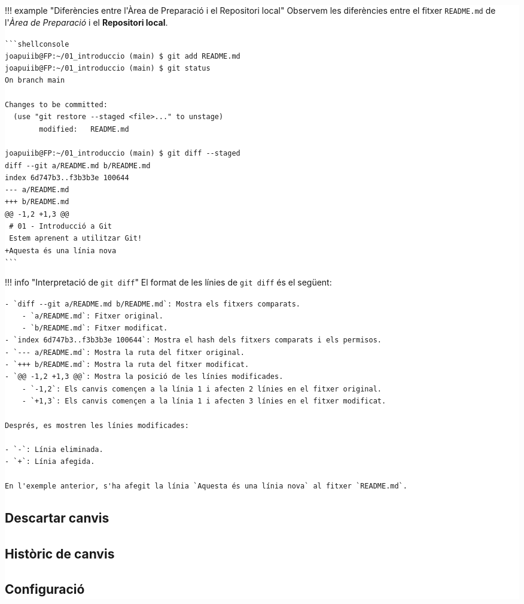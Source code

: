 !!! example "Diferències entre l'Àrea de Preparació i el Repositori local"
    Observem les diferències entre el fitxer `README.md` de l'_Àrea de Preparació_ i el __Repositori local__.

    ```shellconsole
    joapuiib@FP:~/01_introduccio (main) $ git add README.md
    joapuiib@FP:~/01_introduccio (main) $ git status
    On branch main

    Changes to be committed:
      (use "git restore --staged <file>..." to unstage)
            modified:   README.md

    joapuiib@FP:~/01_introduccio (main) $ git diff --staged
    diff --git a/README.md b/README.md
    index 6d747b3..f3b3b3e 100644
    --- a/README.md
    +++ b/README.md
    @@ -1,2 +1,3 @@
     # 01 - Introducció a Git
     Estem aprenent a utilitzar Git!
    +Aquesta és una línia nova
    ```

!!! info "Interpretació de `git diff`"
    El format de les línies de `git diff` és el següent:

    - `diff --git a/README.md b/README.md`: Mostra els fitxers comparats.
        - `a/README.md`: Fitxer original.
        - `b/README.md`: Fitxer modificat.
    - `index 6d747b3..f3b3b3e 100644`: Mostra el hash dels fitxers comparats i els permisos.
    - `--- a/README.md`: Mostra la ruta del fitxer original.
    - `+++ b/README.md`: Mostra la ruta del fitxer modificat.
    - `@@ -1,2 +1,3 @@`: Mostra la posició de les línies modificades.
        - `-1,2`: Els canvis començen a la línia 1 i afecten 2 línies en el fitxer original.
        - `+1,3`: Els canvis començen a la línia 1 i afecten 3 línies en el fitxer modificat.

    Després, es mostren les línies modificades:

    - `-`: Línia eliminada.
    - `+`: Línia afegida.

    En l'exemple anterior, s'ha afegit la línia `Aquesta és una línia nova` al fitxer `README.md`.


## Descartar canvis


## Històric de canvis

## Configuració
